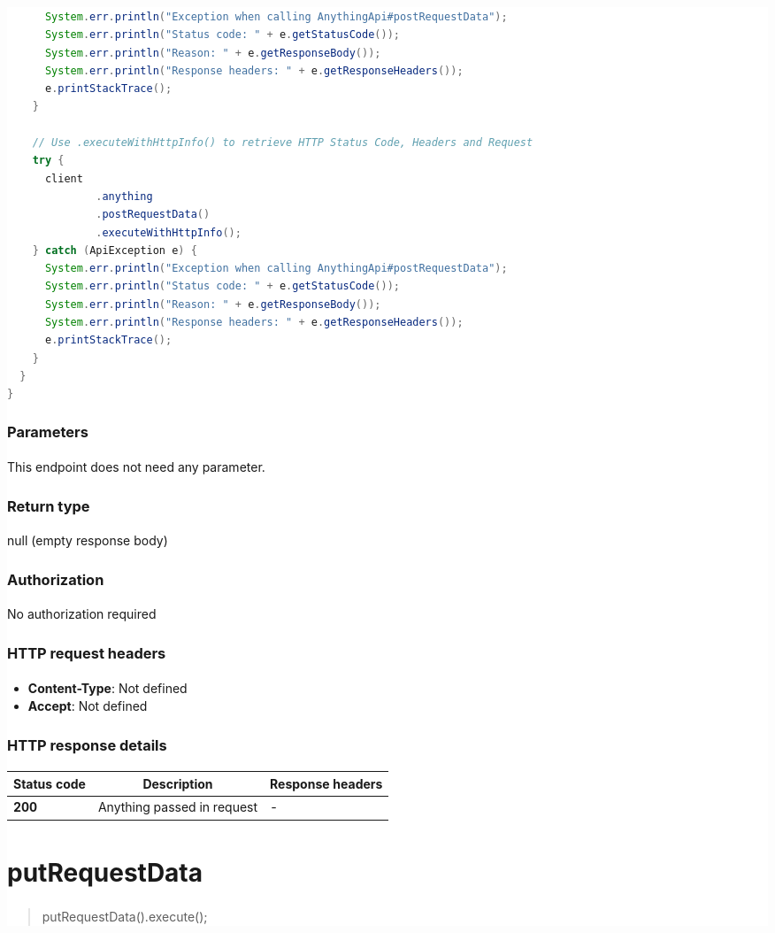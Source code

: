 ```java
      System.err.println("Exception when calling AnythingApi#postRequestData");
      System.err.println("Status code: " + e.getStatusCode());
      System.err.println("Reason: " + e.getResponseBody());
      System.err.println("Response headers: " + e.getResponseHeaders());
      e.printStackTrace();
    }

    // Use .executeWithHttpInfo() to retrieve HTTP Status Code, Headers and Request
    try {
      client
              .anything
              .postRequestData()
              .executeWithHttpInfo();
    } catch (ApiException e) {
      System.err.println("Exception when calling AnythingApi#postRequestData");
      System.err.println("Status code: " + e.getStatusCode());
      System.err.println("Reason: " + e.getResponseBody());
      System.err.println("Response headers: " + e.getResponseHeaders());
      e.printStackTrace();
    }
  }
}

```

### Parameters
This endpoint does not need any parameter.

### Return type

null (empty response body)

### Authorization

No authorization required

### HTTP request headers

 - **Content-Type**: Not defined
 - **Accept**: Not defined

### HTTP response details
| Status code | Description | Response headers |
|-------------|-------------|------------------|
| **200** | Anything passed in request |  -  |

<a name="putRequestData"></a>
# **putRequestData**
> putRequestData().execute();
